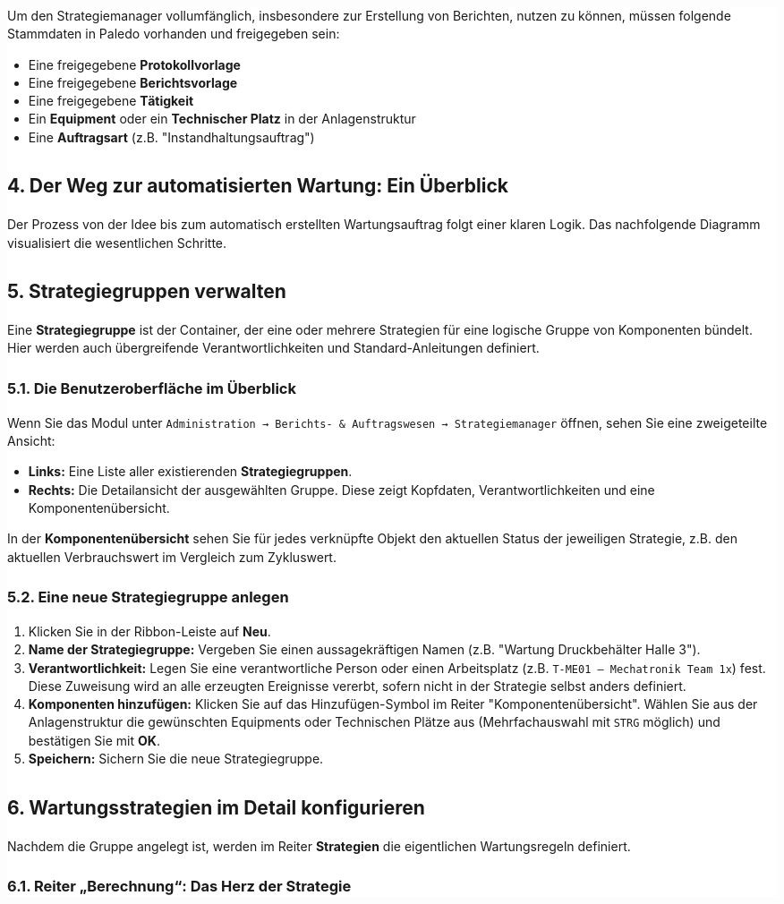Um den Strategiemanager vollumfänglich, insbesondere zur Erstellung von Berichten, nutzen zu können, müssen folgende Stammdaten in Paledo vorhanden und freigegeben sein:

*   Eine freigegebene **Protokollvorlage**
*   Eine freigegebene **Berichtsvorlage**
*   Eine freigegebene **Tätigkeit**
*   Ein **Equipment** oder ein **Technischer Platz** in der Anlagenstruktur
*   Eine **Auftragsart** (z.B. "Instandhaltungsauftrag")

## 4. Der Weg zur automatisierten Wartung: Ein Überblick

Der Prozess von der Idee bis zum automatisch erstellten Wartungsauftrag folgt einer klaren Logik. Das nachfolgende Diagramm visualisiert die wesentlichen Schritte.

## 5. Strategiegruppen verwalten

Eine **Strategiegruppe** ist der Container, der eine oder mehrere Strategien für eine logische Gruppe von Komponenten bündelt. Hier werden auch übergreifende Verantwortlichkeiten und Standard-Anleitungen definiert.

### 5.1. Die Benutzeroberfläche im Überblick

Wenn Sie das Modul unter `Administration → Berichts- & Auftragswesen → Strategiemanager` öffnen, sehen Sie eine zweigeteilte Ansicht:

*   **Links:** Eine Liste aller existierenden **Strategiegruppen**.
*   **Rechts:** Die Detailansicht der ausgewählten Gruppe. Diese zeigt Kopfdaten, Verantwortlichkeiten und eine Komponentenübersicht.

In der **Komponentenübersicht** sehen Sie für jedes verknüpfte Objekt den aktuellen Status der jeweiligen Strategie, z.B. den aktuellen Verbrauchswert im Vergleich zum Zykluswert.

### 5.2. Eine neue Strategiegruppe anlegen

1.  Klicken Sie in der Ribbon-Leiste auf **Neu**.
2.  **Name der Strategiegruppe:** Vergeben Sie einen aussagekräftigen Namen (z.B. "Wartung Druckbehälter Halle 3").
3.  **Verantwortlichkeit:** Legen Sie eine verantwortliche Person oder einen Arbeitsplatz (z.B. `T-ME01 – Mechatronik Team 1x`) fest. Diese Zuweisung wird an alle erzeugten Ereignisse vererbt, sofern nicht in der Strategie selbst anders definiert.
4.  **Komponenten hinzufügen:** Klicken Sie auf das Hinzufügen-Symbol im Reiter "Komponentenübersicht". Wählen Sie aus der Anlagenstruktur die gewünschten Equipments oder Technischen Plätze aus (Mehrfachauswahl mit `STRG` möglich) und bestätigen Sie mit **OK**.
5.  **Speichern:** Sichern Sie die neue Strategiegruppe.

## 6. Wartungsstrategien im Detail konfigurieren

Nachdem die Gruppe angelegt ist, werden im Reiter **Strategien** die eigentlichen Wartungsregeln definiert.

### 6.1. Reiter „Berechnung“: Das Herz der Strategie
